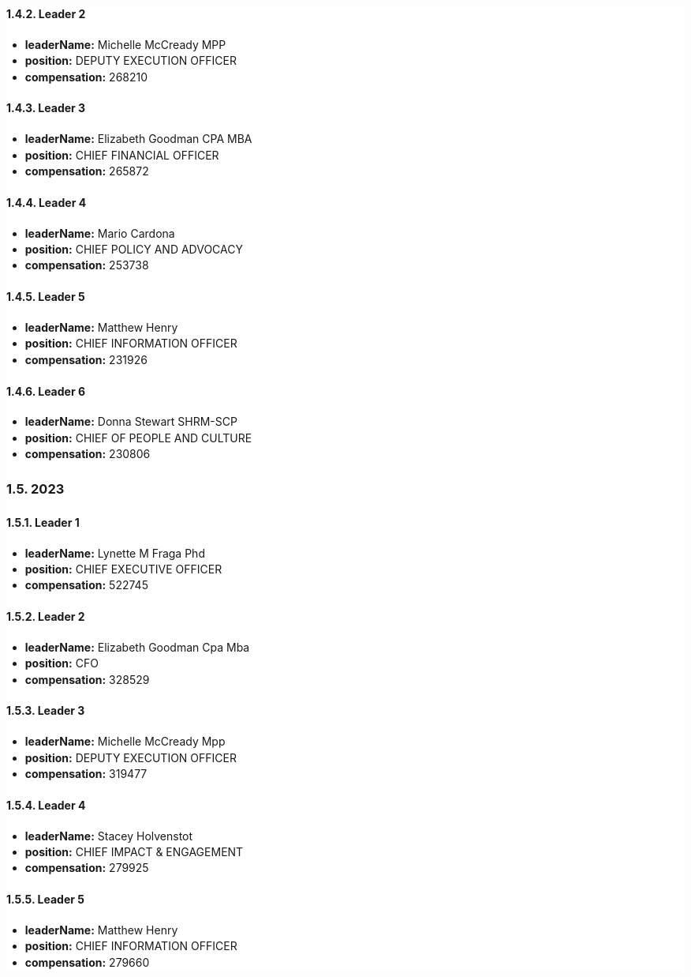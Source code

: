 #### 1.4.2. Leader 2
- **leaderName:** Michelle McCready MPP
- **position:** DEPUTY EXECUTION OFFICER
- **compensation:** 268210

#### 1.4.3. Leader 3
- **leaderName:** Elizabeth Goodman CPA MBA
- **position:** CHIEF FINANCIAL OFFICER
- **compensation:** 265872

#### 1.4.4. Leader 4
- **leaderName:** Mario Cardona
- **position:** CHIEF POLICY AND ADVOCACY
- **compensation:** 253738

#### 1.4.5. Leader 5
- **leaderName:** Matthew Henry
- **position:** CHIEF INFORMATION OFFICER
- **compensation:** 231926

#### 1.4.6. Leader 6
- **leaderName:** Donna Stewart SHRM-SCP
- **position:** CHIEF OF PEOPLE AND CULTURE
- **compensation:** 230806

### 1.5. 2023
#### 1.5.1. Leader 1
- **leaderName:** Lynette M Fraga Phd
- **position:** CHIEF EXECUTIVE OFFICER
- **compensation:** 522745

#### 1.5.2. Leader 2
- **leaderName:** Elizabeth Goodman Cpa Mba
- **position:** CFO
- **compensation:** 328529

#### 1.5.3. Leader 3
- **leaderName:** Michelle McCready Mpp
- **position:** DEPUTY EXECUTION OFFICER
- **compensation:** 319477

#### 1.5.4. Leader 4
- **leaderName:** Stacey Holvenstot
- **position:** CHIEF IMPACT & ENGAGEMENT
- **compensation:** 279925

#### 1.5.5. Leader 5
- **leaderName:** Matthew Henry
- **position:** CHIEF INFORMATION OFFICER
- **compensation:** 279660
